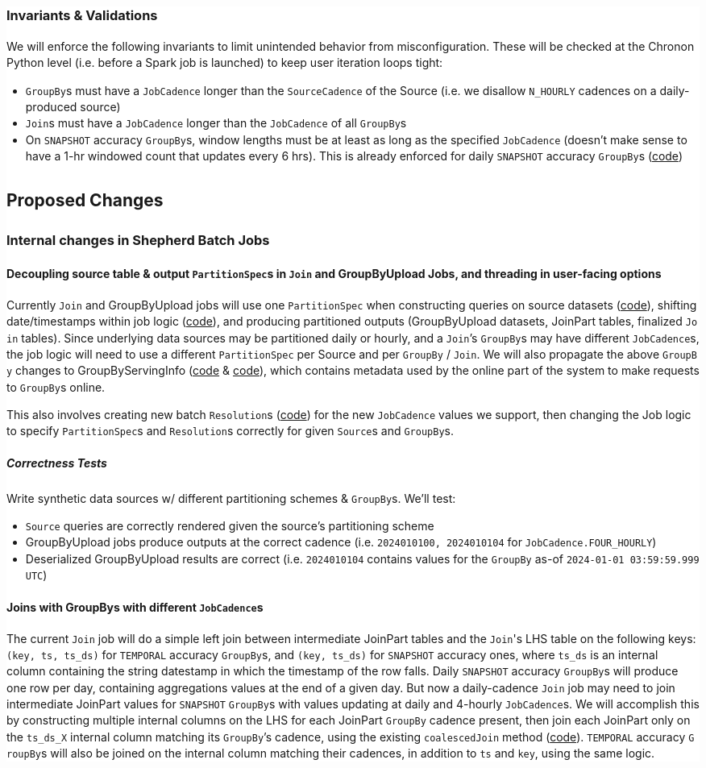 ### Invariants & Validations
We will enforce the following invariants to limit unintended behavior from misconfiguration. These will be checked at the Chronon Python level (i.e. before a Spark job is launched) to keep user iteration loops tight:
- `GroupBy`s must have a `JobCadence` longer than the `SourceCadence` of the Source (i.e. we disallow `N_HOURLY` cadences on a daily-produced source)
- `Join`s must have a `JobCadence` longer than the `JobCadence` of all `GroupBy`s
- On `SNAPSHOT` accuracy `GroupBy`s, window lengths must be at least as long as the specified `JobCadence` (doesn’t make sense to have a 1-hr windowed count that updates every 6 hrs). 
This is already enforced for daily `SNAPSHOT` accuracy `GroupBy`s ([code](https://github.com/airbnb/chronon/blob/92a78f1c2607fd08bc4e3c076900db3f7b2d993b/api/py/ai/chronon/group_by.py#L301))

## Proposed Changes
### Internal changes in Shepherd Batch Jobs
#### Decoupling source table & output `PartitionSpec`s in `Join` and GroupByUpload Jobs, and threading in user-facing options
Currently `Join` and GroupByUpload jobs will use one `PartitionSpec` when constructing queries on source datasets ([code](https://github.com/airbnb/chronon/blob/92a78f1c2607fd08bc4e3c076900db3f7b2d993b/spark/src/main/scala/ai/chronon/spark/GroupBy.scala#L554-L577)), 
shifting date/timestamps within job logic ([code](https://github.com/airbnb/chronon/blob/92a78f1c2607fd08bc4e3c076900db3f7b2d993b/spark/src/main/scala/ai/chronon/spark/Extensions.scala#L262-L266)), and producing partitioned outputs 
(GroupByUpload datasets, JoinPart tables, finalized `Join` tables). Since underlying data sources may be partitioned daily or hourly, and a `Join`’s `GroupBy`s may have different `JobCadence`s, 
the job logic will need to use a different `PartitionSpec` per Source and per `GroupBy` / `Join`. We will also propagate the above `GroupBy` changes to GroupByServingInfo ([code](https://github.com/airbnb/chronon/blob/92a78f1c2607fd08bc4e3c076900db3f7b2d993b/spark/src/main/scala/ai/chronon/spark/GroupByUpload.scala#L230) & [code](https://github.com/airbnb/chronon/blob/92a78f1c2607fd08bc4e3c076900db3f7b2d993b/spark/src/main/scala/ai/chronon/spark/GroupByUpload.scala#L230)), 
which contains metadata used by the online part of the system to make requests to `GroupBy`s online. 

This also involves creating new batch `Resolution`s ([code](https://github.com/airbnb/chronon/blob/92a78f1c2607fd08bc4e3c076900db3f7b2d993b/aggregator/src/main/scala/ai/chronon/aggregator/windowing/Resolution.scala#L25)) for the new `JobCadence` values we support, 
then changing the Job logic to specify `PartitionSpec`s and `Resolution`s correctly for given `Source`s and `GroupBy`s.
##### Correctness Tests
Write synthetic data sources w/ different partitioning schemes & `GroupBy`s. We’ll test:
- `Source` queries are correctly rendered given the source’s partitioning scheme
- GroupByUpload jobs produce outputs at the correct cadence (i.e. `2024010100, 2024010104` for `JobCadence.FOUR_HOURLY`)
- Deserialized GroupByUpload results are correct (i.e. `2024010104` contains values for the `GroupBy` as-of `2024-01-01 03:59:59.999 UTC`)

#### Joins with GroupBys with different `JobCadence`s
The current `Join` job will do a simple left join between intermediate JoinPart tables and the `Join`'s LHS table on the following keys: `(key, ts, ts_ds)` for `TEMPORAL` accuracy `GroupBy`s, and `(key, ts_ds)` for `SNAPSHOT` accuracy ones, 
where `ts_ds` is an internal column containing the string datestamp in which the timestamp of the row falls. Daily `SNAPSHOT` accuracy `GroupBy`s will produce one row per day, containing aggregations values at the end of a given day. 
But now a daily-cadence `Join` job may need to join intermediate JoinPart values for `SNAPSHOT` `GroupBy`s with values updating at daily and 4-hourly `JobCadence`s. We will accomplish this by constructing multiple internal columns on the LHS for each JoinPart `GroupBy` cadence present, 
then join each JoinPart only on the `ts_ds_X` internal column matching its `GroupBy`’s cadence, using the existing `coalescedJoin` method ([code](https://github.com/airbnb/chronon/blob/92a78f1c2607fd08bc4e3c076900db3f7b2d993b/spark/src/main/scala/ai/chronon/spark/JoinUtils.scala#L131)). 
`TEMPORAL` accuracy `GroupBy`s will also be joined on the internal column matching their cadences, in addition to `ts` and `key`, using the same logic.
